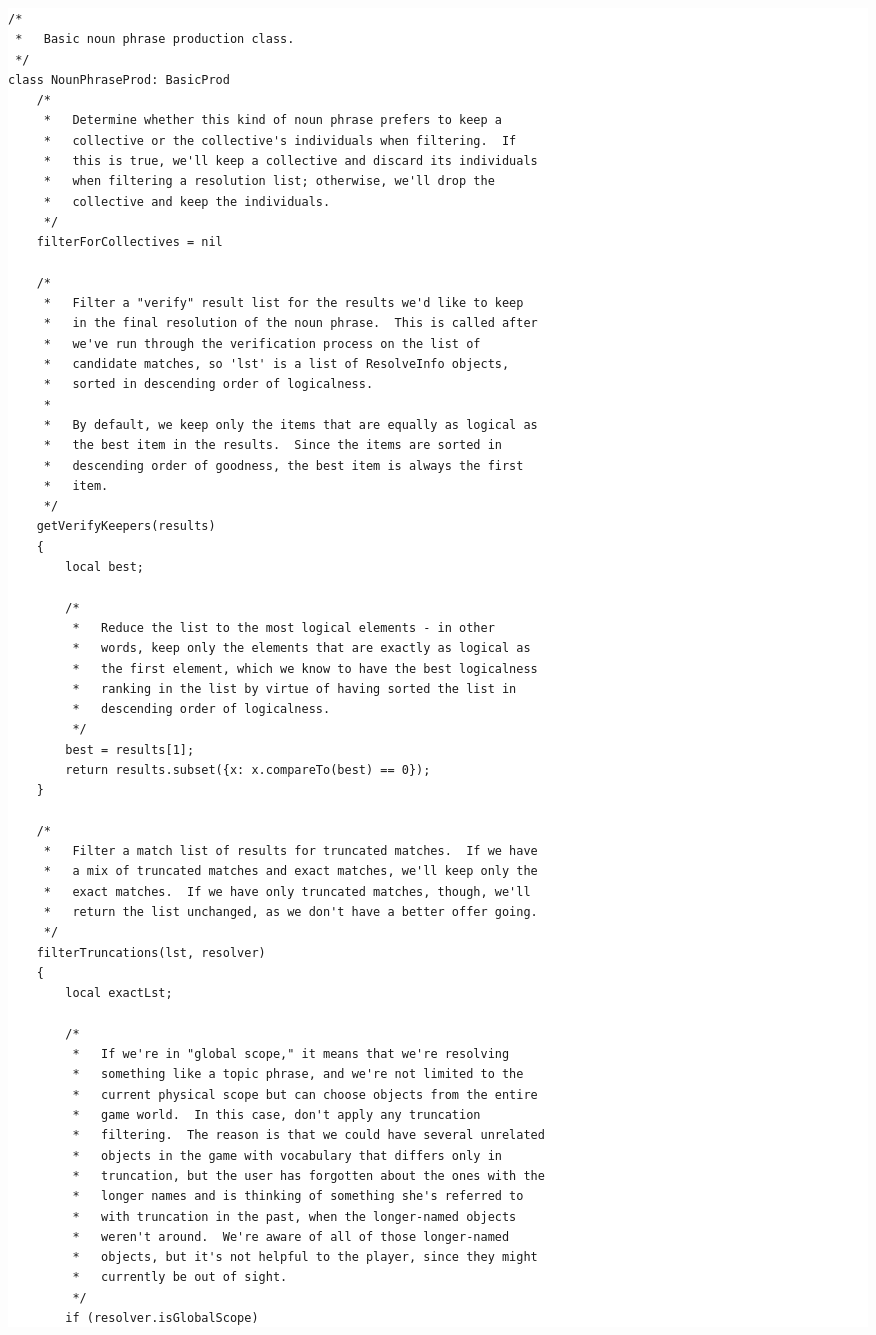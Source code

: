
    /*
     *   Basic noun phrase production class. 
     */
    class NounPhraseProd: BasicProd
        /*
         *   Determine whether this kind of noun phrase prefers to keep a
         *   collective or the collective's individuals when filtering.  If
         *   this is true, we'll keep a collective and discard its individuals
         *   when filtering a resolution list; otherwise, we'll drop the
         *   collective and keep the individuals.  
         */
        filterForCollectives = nil

        /*
         *   Filter a "verify" result list for the results we'd like to keep
         *   in the final resolution of the noun phrase.  This is called after
         *   we've run through the verification process on the list of
         *   candidate matches, so 'lst' is a list of ResolveInfo objects,
         *   sorted in descending order of logicalness.
         *   
         *   By default, we keep only the items that are equally as logical as
         *   the best item in the results.  Since the items are sorted in
         *   descending order of goodness, the best item is always the first
         *   item.  
         */
        getVerifyKeepers(results)
        {
            local best;
            
            /* 
             *   Reduce the list to the most logical elements - in other
             *   words, keep only the elements that are exactly as logical as
             *   the first element, which we know to have the best logicalness
             *   ranking in the list by virtue of having sorted the list in
             *   descending order of logicalness.  
             */
            best = results[1];
            return results.subset({x: x.compareTo(best) == 0});
        }

        /*
         *   Filter a match list of results for truncated matches.  If we have
         *   a mix of truncated matches and exact matches, we'll keep only the
         *   exact matches.  If we have only truncated matches, though, we'll
         *   return the list unchanged, as we don't have a better offer going.
         */
        filterTruncations(lst, resolver)
        {
            local exactLst;

            /*
             *   If we're in "global scope," it means that we're resolving
             *   something like a topic phrase, and we're not limited to the
             *   current physical scope but can choose objects from the entire
             *   game world.  In this case, don't apply any truncation
             *   filtering.  The reason is that we could have several unrelated
             *   objects in the game with vocabulary that differs only in
             *   truncation, but the user has forgotten about the ones with the
             *   longer names and is thinking of something she's referred to
             *   with truncation in the past, when the longer-named objects
             *   weren't around.  We're aware of all of those longer-named
             *   objects, but it's not helpful to the player, since they might
             *   currently be out of sight.
             */
            if (resolver.isGlobalScope)